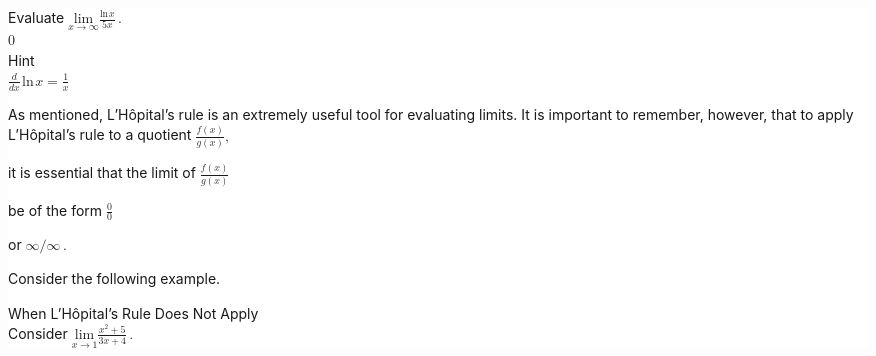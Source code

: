 </div>
</div>
</div>

<div data-type="note" class="note checkpoint">
<div data-type="exercise" class="exercise">
<div data-type="problem" class="problem" markdown="1">
Evaluate <math xmlns="http://www.w3.org/1998/Math/MathML"><mrow><munder><mrow><mtext>lim</mtext></mrow><mrow><mi>x</mi><mo stretchy="false">→</mo><mi>∞</mi></mrow></munder><mfrac><mrow><mtext>ln</mtext><mspace width="0.1em" /><mi>x</mi></mrow><mrow><mn>5</mn><mi>x</mi></mrow></mfrac><mo>.</mo></mrow></math>

</div>
<div data-type="solution" class="solution" markdown="1">
<math xmlns="http://www.w3.org/1998/Math/MathML"><mn>0</mn></math>

</div>
<div data-type="commentary" class="commentary" data-element-type="hint" markdown="1">
<div data-type="title">
Hint
</div>
<math xmlns="http://www.w3.org/1998/Math/MathML"><mrow><mfrac><mi>d</mi><mrow><mi>d</mi><mi>x</mi></mrow></mfrac><mspace width="0.1em" /><mtext>ln</mtext><mspace width="0.1em" /><mi>x</mi><mo>=</mo><mfrac><mn>1</mn><mi>x</mi></mfrac></mrow></math>

</div>
</div>
</div>

As mentioned, L’Hôpital’s rule is an extremely useful tool for evaluating limits. It is important to remember, however, that to apply L’Hôpital’s rule to a quotient <math xmlns="http://www.w3.org/1998/Math/MathML"><mrow><mfrac><mrow><mi>f</mi><mrow><mo>(</mo><mi>x</mi><mo>)</mo></mrow></mrow><mrow><mi>g</mi><mrow><mo>(</mo><mi>x</mi><mo>)</mo></mrow></mrow></mfrac><mo>,</mo></mrow></math>

 it is essential that the limit of <math xmlns="http://www.w3.org/1998/Math/MathML"><mrow><mfrac><mrow><mi>f</mi><mrow><mo>(</mo><mi>x</mi><mo>)</mo></mrow></mrow><mrow><mi>g</mi><mrow><mo>(</mo><mi>x</mi><mo>)</mo></mrow></mrow></mfrac></mrow></math>

 be of the form <math xmlns="http://www.w3.org/1998/Math/MathML"><mrow><mfrac><mn>0</mn><mn>0</mn></mfrac></mrow></math>

 or <math xmlns="http://www.w3.org/1998/Math/MathML"><mrow><mi>∞</mi><mtext>/</mtext><mi>∞</mi><mo>.</mo></mrow></math>

 Consider the following example.

<div data-type="example" class="example">
<div data-type="exercise" class="exercise">
<div data-type="problem" class="problem" markdown="1">
<div data-type="title">
When L’Hôpital’s Rule Does Not Apply
</div>
Consider <math xmlns="http://www.w3.org/1998/Math/MathML"><mrow><munder><mrow><mtext>lim</mtext></mrow><mrow><mi>x</mi><mo stretchy="false">→</mo><mn>1</mn></mrow></munder><mfrac><mrow><msup><mi>x</mi><mn>2</mn></msup><mo>+</mo><mn>5</mn></mrow><mrow><mn>3</mn><mi>x</mi><mo>+</mo><mn>4</mn></mrow></mfrac><mo>.</mo></mrow></math>
